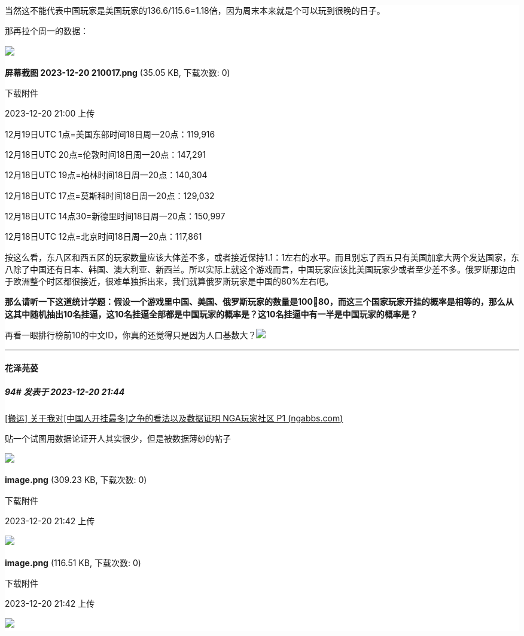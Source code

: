 当然这不能代表中国玩家是美国玩家的136.6/115.6=1.18倍，因为周末本来就是个可以玩到很晚的日子。

那再拉个周一的数据：

<img src="https://img.saraba1st.com/forum/202312/20/210026q5t8vbvmi2vz7d72.png" referrerpolicy="no-referrer">

<strong>屏幕截图 2023-12-20 210017.png</strong> (35.05 KB, 下载次数: 0)

下载附件

2023-12-20 21:00 上传

12月19日UTC 1点=美国东部时间18日周一20点：119,916

12月18日UTC 20点=伦敦时间18日周一20点：147,291

12月18日UTC 19点=柏林时间18日周一20点：140,304

12月18日UTC 17点=莫斯科时间18日周一20点：129,032

12月18日UTC 14点30=新德里时间18日周一20点：150,997

12月18日UTC 12点=北京时间18日周一20点：117,861

按这么看，东八区和西五区的玩家数量应该大体差不多，或者接近保持1.1：1左右的水平。而且别忘了西五只有美国加拿大两个发达国家，东八除了中国还有日本、韩国、澳大利亚、新西兰。所以实际上就这个游戏而言，中国玩家应该比美国玩家少或者至少差不多。俄罗斯那边由于欧洲整个时区都很接近，很难单独拆出来，我们就算俄罗斯玩家是中国的80%左右吧。

<strong>那么请听一下这道统计学题：假设一个游戏里中国、美国、俄罗斯玩家的数量是100:100:80，而这三个国家玩家开挂的概率是相等的，那么从这其中随机抽出10名挂逼，这10名挂逼全部都是中国玩家的概率是？这10名挂逼中有一半是中国玩家的概率是？</strong>

再看一眼排行榜前10的中文ID，你真的还觉得只是因为人口基数大？<img src="https://static.saraba1st.com/image/smiley/face2017/067.png" referrerpolicy="no-referrer">


*****

####  花泽芫荽  
##### 94#       发表于 2023-12-20 21:44

[[搬运] 关于我对[中国人开挂最多]之争的看法以及数据证明 NGA玩家社区 P1 (ngabbs.com)](https://ngabbs.com/read.php?tid=37769578)

贴一个试图用数据论证开人其实很少，但是被数据薄纱的帖子

<img src="https://img.saraba1st.com/forum/202312/20/214227pcj3i5h3nni1bkpu.png" referrerpolicy="no-referrer">

<strong>image.png</strong> (309.23 KB, 下载次数: 0)

下载附件

2023-12-20 21:42 上传

<img src="https://img.saraba1st.com/forum/202312/20/214254wjll366a73gjsamv.png" referrerpolicy="no-referrer">

<strong>image.png</strong> (116.51 KB, 下载次数: 0)

下载附件

2023-12-20 21:42 上传

<img src="https://img.saraba1st.com/forum/202312/20/214322uplfb1cp8p1p9lre.png" referrerpolicy="no-referrer">

